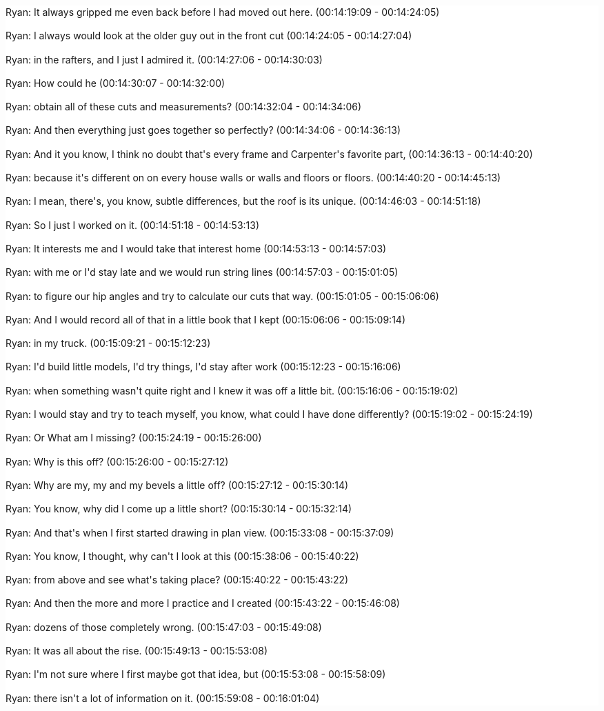 Ryan: It always gripped me even back before I had moved out here. (00:14:19:09 - 00:14:24:05)

Ryan: I always would look at the older guy out in the front cut (00:14:24:05 - 00:14:27:04)

Ryan: in the rafters, and I just I admired it. (00:14:27:06 - 00:14:30:03)

Ryan: How could he (00:14:30:07 - 00:14:32:00)

Ryan: obtain all of these cuts and measurements? (00:14:32:04 - 00:14:34:06)

Ryan: And then everything just goes together so perfectly? (00:14:34:06 - 00:14:36:13)

Ryan: And it you know, I think no doubt that's every frame and Carpenter's favorite part, (00:14:36:13 - 00:14:40:20)

Ryan: because it's different on on every house walls or walls and floors or floors. (00:14:40:20 - 00:14:45:13)

Ryan: I mean, there's, you know, subtle differences, but the roof is its unique. (00:14:46:03 - 00:14:51:18)

Ryan: So I just I worked on it. (00:14:51:18 - 00:14:53:13)

Ryan: It interests me and I would take that interest home (00:14:53:13 - 00:14:57:03)

Ryan: with me or I'd stay late and we would run string lines (00:14:57:03 - 00:15:01:05)

Ryan: to figure our hip angles and try to calculate our cuts that way. (00:15:01:05 - 00:15:06:06)

Ryan: And I would record all of that in a little book that I kept (00:15:06:06 - 00:15:09:14)

Ryan: in my truck. (00:15:09:21 - 00:15:12:23)

Ryan: I'd build little models, I'd try things, I'd stay after work (00:15:12:23 - 00:15:16:06)

Ryan: when something wasn't quite right and I knew it was off a little bit. (00:15:16:06 - 00:15:19:02)

Ryan: I would stay and try to teach myself, you know, what could I have done differently? (00:15:19:02 - 00:15:24:19)

Ryan: Or What am I missing? (00:15:24:19 - 00:15:26:00)

Ryan: Why is this off? (00:15:26:00 - 00:15:27:12)

Ryan: Why are my, my and my bevels a little off? (00:15:27:12 - 00:15:30:14)

Ryan: You know, why did I come up a little short? (00:15:30:14 - 00:15:32:14)

Ryan: And that's when I first started drawing in plan view. (00:15:33:08 - 00:15:37:09)

Ryan: You know, I thought, why can't I look at this (00:15:38:06 - 00:15:40:22)

Ryan: from above and see what's taking place? (00:15:40:22 - 00:15:43:22)

Ryan: And then the more and more I practice and I created (00:15:43:22 - 00:15:46:08)

Ryan: dozens of those completely wrong. (00:15:47:03 - 00:15:49:08)

Ryan: It was all about the rise. (00:15:49:13 - 00:15:53:08)

Ryan: I'm not sure where I first maybe got that idea, but (00:15:53:08 - 00:15:58:09)

Ryan: there isn't a lot of information on it. (00:15:59:08 - 00:16:01:04)
